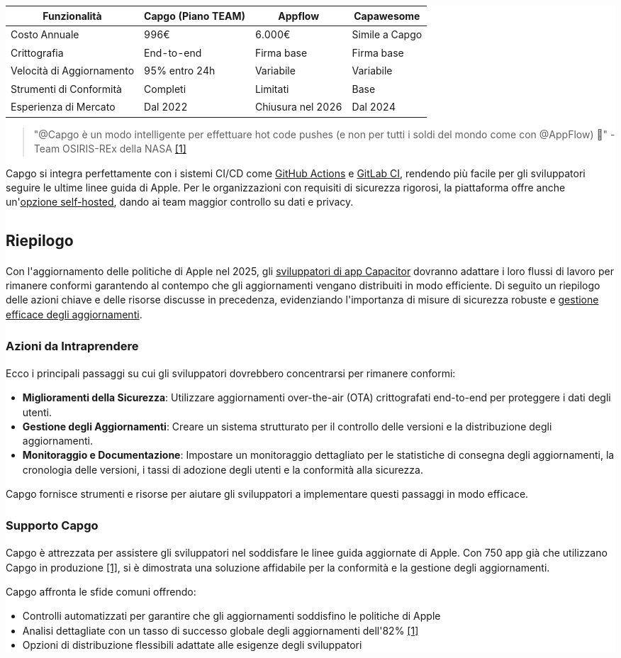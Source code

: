 | Funzionalità | Capgo (Piano TEAM) | Appflow | Capawesome |
| --- | --- | --- | --- |
| Costo Annuale | 996€ | 6.000€ | Simile a Capgo |
| Crittografia | End-to-end | Firma base | Firma base |
| Velocità di Aggiornamento | 95% entro 24h | Variabile | Variabile |
| Strumenti di Conformità | Completi | Limitati | Base |
| Esperienza di Mercato | Dal 2022 | Chiusura nel 2026 | Dal 2024 |

> "@Capgo è un modo intelligente per effettuare hot code pushes (e non per tutti i soldi del mondo come con @AppFlow) 🙂" - Team OSIRIS-REx della NASA [\[1\]](https://capgo.app/)

Capgo si integra perfettamente con i sistemi CI/CD come [GitHub Actions](https://docs.github.com/actions) e [GitLab CI](https://docs.gitlab.com/ee/ci/), rendendo più facile per gli sviluppatori seguire le ultime linee guida di Apple. Per le organizzazioni con requisiti di sicurezza rigorosi, la piattaforma offre anche un'[opzione self-hosted](https://capgo.app/blog/self-hosted-capgo/), dando ai team maggior controllo su dati e privacy.

## Riepilogo

Con l'aggiornamento delle politiche di Apple nel 2025, gli [sviluppatori di app Capacitor](https://capgo.app/docs/) dovranno adattare i loro flussi di lavoro per rimanere conformi garantendo al contempo che gli aggiornamenti vengano distribuiti in modo efficiente. Di seguito un riepilogo delle azioni chiave e delle risorse discusse in precedenza, evidenziando l'importanza di misure di sicurezza robuste e [gestione efficace degli aggiornamenti](https://capgo.app/docs/plugin/cloud-mode/manual-update/).

### Azioni da Intraprendere

Ecco i principali passaggi su cui gli sviluppatori dovrebbero concentrarsi per rimanere conformi:

-   **Miglioramenti della Sicurezza**: Utilizzare aggiornamenti over-the-air (OTA) crittografati end-to-end per proteggere i dati degli utenti.
-   **Gestione degli Aggiornamenti**: Creare un sistema strutturato per il controllo delle versioni e la distribuzione degli aggiornamenti.
-   **Monitoraggio e Documentazione**: Impostare un monitoraggio dettagliato per le statistiche di consegna degli aggiornamenti, la cronologia delle versioni, i tassi di adozione degli utenti e la conformità alla sicurezza.

Capgo fornisce strumenti e risorse per aiutare gli sviluppatori a implementare questi passaggi in modo efficace.

### Supporto Capgo

Capgo è attrezzata per assistere gli sviluppatori nel soddisfare le linee guida aggiornate di Apple. Con 750 app già che utilizzano Capgo in produzione [\[1\]](https://capgo.app/), si è dimostrata una soluzione affidabile per la conformità e la gestione degli aggiornamenti.

Capgo affronta le sfide comuni offrendo:

-   Controlli automatizzati per garantire che gli aggiornamenti soddisfino le politiche di Apple
-   Analisi dettagliate con un tasso di successo globale degli aggiornamenti dell'82% [\[1\]](https://capgo.app/)
-   Opzioni di distribuzione flessibili adattate alle esigenze degli sviluppatori
